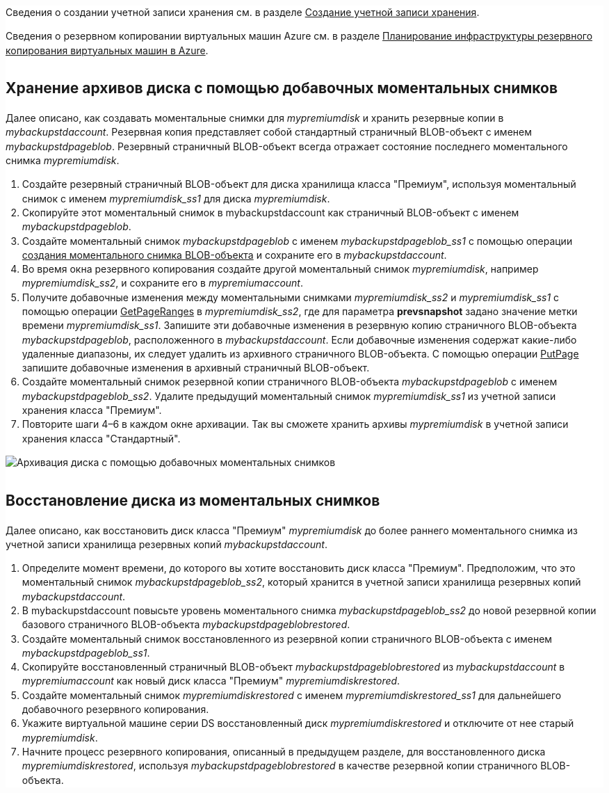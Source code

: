 Сведения о создании учетной записи хранения см. в разделе [Создание учетной записи хранения](https://docs.microsoft.com/azure/storage/common/storage-quickstart-create-account).

Сведения о резервном копировании виртуальных машин Azure см. в разделе [Планирование инфраструктуры резервного копирования виртуальных машин в Azure](../articles/backup/backup-azure-vms-introduction.md).

## <a name="steps-to-maintain-backups-of-a-disk-using-incremental-snapshots"></a>Хранение архивов диска с помощью добавочных моментальных снимков
Далее описано, как создавать моментальные снимки для *mypremiumdisk* и хранить резервные копии в *mybackupstdaccount*. Резервная копия представляет собой стандартный страничный BLOB-объект с именем *mybackupstdpageblob*. Резервный страничный BLOB-объект всегда отражает состояние последнего моментального снимка *mypremiumdisk*.

1. Создайте резервный страничный BLOB-объект для диска хранилища класса "Премиум", используя моментальный снимок с именем *mypremiumdisk_ss1* для диска *mypremiumdisk*.
2. Скопируйте этот моментальный снимок в mybackupstdaccount как страничный BLOB-объект с именем *mybackupstdpageblob*.
3. Создайте моментальный снимок *mybackupstdpageblob* с именем *mybackupstdpageblob_ss1* с помощью операции [создания моментального снимка BLOB-объекта](https://docs.microsoft.com/rest/api/storageservices/Snapshot-Blob) и сохраните его в *mybackupstdaccount*.
4. Во время окна резервного копирования создайте другой моментальный снимок *mypremiumdisk*, например *mypremiumdisk_ss2*, и сохраните его в *mypremiumaccount*.
5. Получите добавочные изменения между моментальными снимками *mypremiumdisk_ss2* и *mypremiumdisk_ss1* с помощью операции [GetPageRanges](https://docs.microsoft.com/rest/api/storageservices/Get-Page-Ranges) в *mypremiumdisk_ss2*, где для параметра **prevsnapshot** задано значение метки времени *mypremiumdisk_ss1*. Запишите эти добавочные изменения в резервную копию страничного BLOB-объекта *mybackupstdpageblob*, расположенного в *mybackupstdaccount*. Если добавочные изменения содержат какие-либо удаленные диапазоны, их следует удалить из архивного страничного BLOB-объекта. С помощью операции [PutPage](https://docs.microsoft.com/rest/api/storageservices/Put-Page) запишите добавочные изменения в архивный страничный BLOB-объект.
6. Создайте моментальный снимок резервной копии страничного BLOB-объекта *mybackupstdpageblob* с именем *mybackupstdpageblob_ss2*. Удалите предыдущий моментальный снимок *mypremiumdisk_ss1* из учетной записи хранения класса "Премиум".
7. Повторите шаги 4–6 в каждом окне архивации. Так вы сможете хранить архивы *mypremiumdisk* в учетной записи хранения класса "Стандартный".

![Архивация диска с помощью добавочных моментальных снимков](../articles/virtual-machines/windows/media/incremental-snapshots/storage-incremental-snapshots-1.png)

## <a name="steps-to-restore-a-disk-from-snapshots"></a>Восстановление диска из моментальных снимков
Далее описано, как восстановить диск класса "Премиум" *mypremiumdisk* до более раннего моментального снимка из учетной записи хранилища резервных копий *mybackupstdaccount*.

1. Определите момент времени, до которого вы хотите восстановить диск класса "Премиум". Предположим, что это моментальный снимок *mybackupstdpageblob_ss2*, который хранится в учетной записи хранилища резервных копий *mybackupstdaccount*.
2. В mybackupstdaccount повысьте уровень моментального снимка *mybackupstdpageblob_ss2* до новой резервной копии базового страничного BLOB-объекта *mybackupstdpageblobrestored*.
3. Создайте моментальный снимок восстановленного из резервной копии страничного BLOB-объекта с именем *mybackupstdpageblob_ss1*.
4. Скопируйте восстановленный страничный BLOB-объект *mybackupstdpageblobrestored* из *mybackupstdaccount* в *mypremiumaccount* как новый диск класса "Премиум" *mypremiumdiskrestored*.
5. Создайте моментальный снимок *mypremiumdiskrestored* с именем *mypremiumdiskrestored_ss1* для дальнейшего добавочного резервного копирования.
6. Укажите виртуальной машине серии DS восстановленный диск *mypremiumdiskrestored* и отключите от нее старый *mypremiumdisk*.
7. Начните процесс резервного копирования, описанный в предыдущем разделе, для восстановленного диска *mypremiumdiskrestored*, используя *mybackupstdpageblobrestored* в качестве резервной копии страничного BLOB-объекта.
